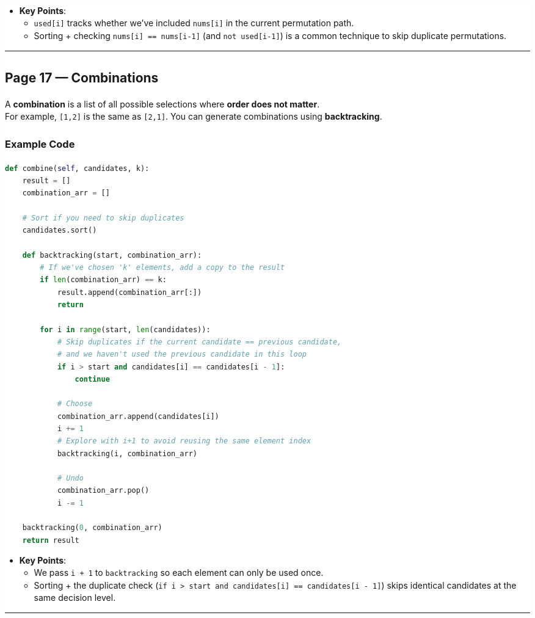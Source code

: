 - **Key Points**:
    - `used[i]` tracks whether we’ve included `nums[i]` in the current permutation path.
    - Sorting + checking `nums[i] == nums[i-1]` (and `not used[i-1]`) is a common technique to skip duplicate permutations.

---

## Page 17 — Combinations

A **combination** is a list of all possible selections where **order does not matter**.  
For example, `[1,2]` is the same as `[2,1]`. You can generate combinations using **backtracking**.

### Example Code

```python
def combine(self, candidates, k):
    result = []
    combination_arr = []

    # Sort if you need to skip duplicates
    candidates.sort()

    def backtracking(start, combination_arr):
        # If we've chosen 'k' elements, add a copy to the result
        if len(combination_arr) == k:
            result.append(combination_arr[:])
            return

        for i in range(start, len(candidates)):
            # Skip duplicates if the current candidate == previous candidate,
            # and we haven't used the previous candidate in this loop
            if i > start and candidates[i] == candidates[i - 1]:
                continue

            # Choose
            combination_arr.append(candidates[i])
            i += 1
            # Explore with i+1 to avoid reusing the same element index
            backtracking(i, combination_arr)

            # Undo
            combination_arr.pop()
            i -= 1

    backtracking(0, combination_arr)
    return result
```

- **Key Points**:
    - We pass `i + 1` to `backtracking` so each element can only be used once.
    - Sorting + the duplicate check (`if i > start and candidates[i] == candidates[i - 1]`) skips identical candidates at the same decision level.

---